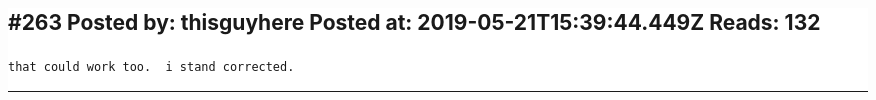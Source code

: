 ## \#263 Posted by: thisguyhere Posted at: 2019-05-21T15:39:44.449Z Reads: 132

```
that could work too.  i stand corrected.
```

---
